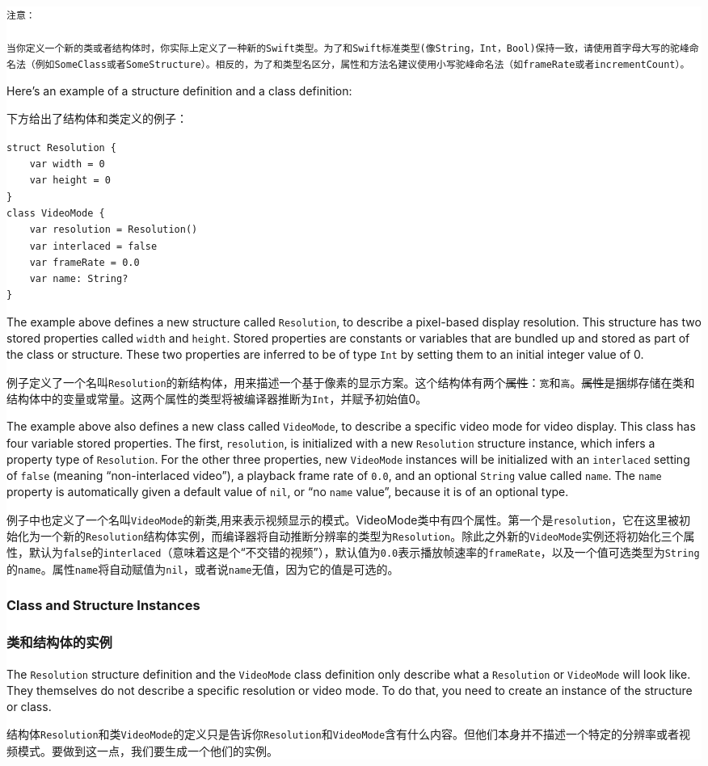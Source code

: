 
```
注意：

当你定义一个新的类或者结构体时，你实际上定义了一种新的Swift类型。为了和Swift标准类型(像String，Int，Bool)保持一致，请使用首字母大写的驼峰命名法（例如SomeClass或者SomeStructure）。相反的，为了和类型名区分，属性和方法名建议使用小写驼峰命名法（如frameRate或者incrementCount）。
```

Here’s an example of a structure definition and a class definition:

下方给出了结构体和类定义的例子：


```
struct Resolution {
    var width = 0
    var height = 0
}
class VideoMode {
    var resolution = Resolution()
    var interlaced = false
    var frameRate = 0.0
    var name: String?
}
```

The example above defines a new structure called `Resolution`, to describe a pixel-based display resolution. This structure has two stored properties called `width` and `height`. Stored properties are constants or variables that are bundled up and stored as part of the class or structure. These two properties are inferred to be of type `Int` by setting them to an initial integer value of 0.

例子定义了一个名叫`Resolution`的新结构体，用来描述一个基于像素的显示方案。这个结构体有两个~~属性~~：`宽`和`高`。~~属性~~是捆绑存储在类和结构体中的变量或常量。这两个属性的类型将被编译器推断为`Int`，并赋予初始值0。

The example above also defines a new class called `VideoMode`, to describe a specific video mode for video display. This class has four variable stored properties. The first, `resolution`, is initialized with a new `Resolution` structure instance, which infers a property type of `Resolution`. For the other three properties, new `VideoMode` instances will be initialized with an `interlaced` setting of `false` (meaning “non-interlaced video”), a playback frame rate of `0.0`, and an optional `String` value called `name`. The `name` property is automatically given a default value of `nil`, or “no `name` value”, because it is of an optional type.

例子中也定义了一个名叫`VideoMode`的新类,用来表示视频显示的模式。VideoMode类中有四个属性。第一个是`resolution`，它在这里被初始化为一个新的`Resolution`结构体实例，而编译器将自动推断分辨率的类型为`Resolution`。除此之外新的`VideoMode`实例还将初始化三个属性，默认为`false`的`interlaced`（意味着这是个“不交错的视频”），默认值为`0.0`表示播放帧速率的`frameRate`，以及一个值可选类型为`String`的`name`。属性`name`将自动赋值为`nil`，或者说`name`无值，因为它的值是可选的。

### Class and Structure Instances
### 类和结构体的实例

The `Resolution` structure definition and the `VideoMode` class definition only describe what a `Resolution` or `VideoMode` will look like. They themselves do not describe a specific resolution or video mode. To do that, you need to create an instance of the structure or class.

结构体`Resolution`和类`VideoMode`的定义只是告诉你`Resolution`和`VideoMode`含有什么内容。但他们本身并不描述一个特定的分辨率或者视频模式。要做到这一点，我们要生成一个他们的实例。

